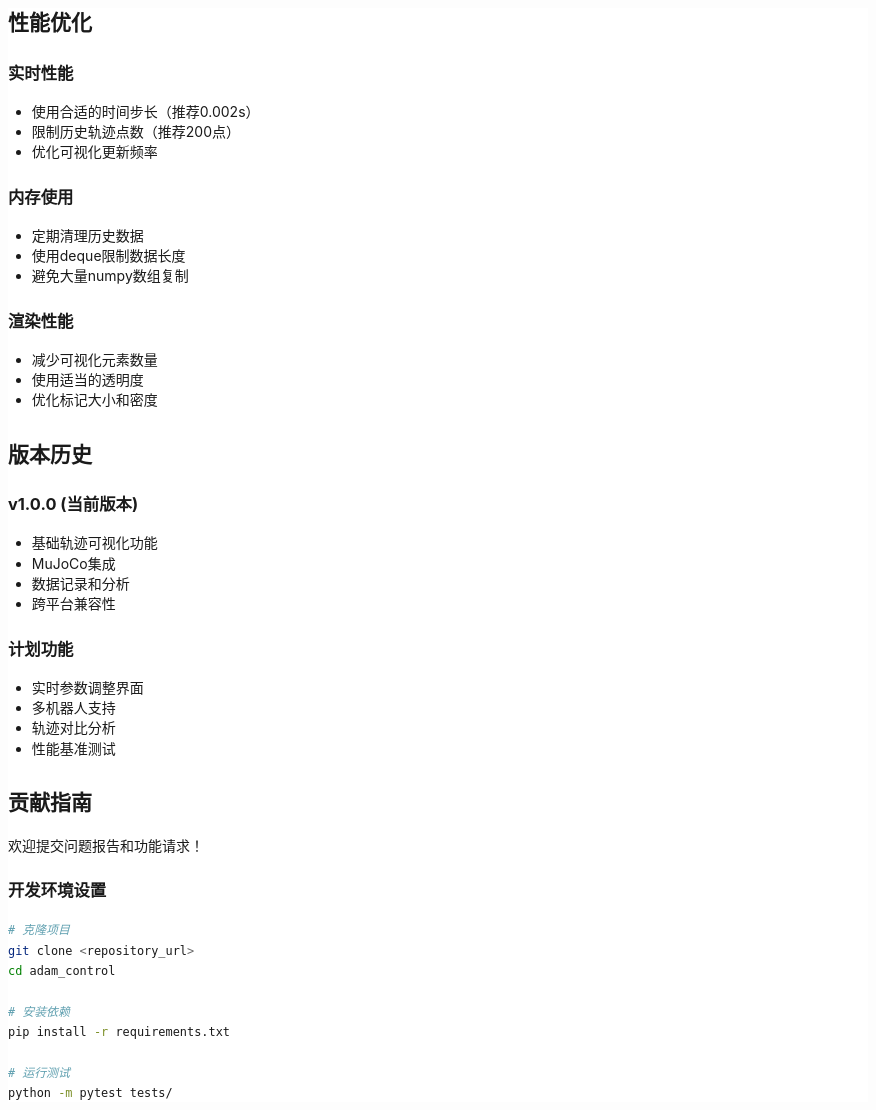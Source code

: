 ## 性能优化

### 实时性能
- 使用合适的时间步长（推荐0.002s）
- 限制历史轨迹点数（推荐200点）
- 优化可视化更新频率

### 内存使用
- 定期清理历史数据
- 使用deque限制数据长度
- 避免大量numpy数组复制

### 渲染性能
- 减少可视化元素数量
- 使用适当的透明度
- 优化标记大小和密度

## 版本历史

### v1.0.0 (当前版本)
- 基础轨迹可视化功能
- MuJoCo集成
- 数据记录和分析
- 跨平台兼容性

### 计划功能
- 实时参数调整界面
- 多机器人支持
- 轨迹对比分析
- 性能基准测试

## 贡献指南

欢迎提交问题报告和功能请求！

### 开发环境设置
```bash
# 克隆项目
git clone <repository_url>
cd adam_control

# 安装依赖
pip install -r requirements.txt

# 运行测试
python -m pytest tests/
```
